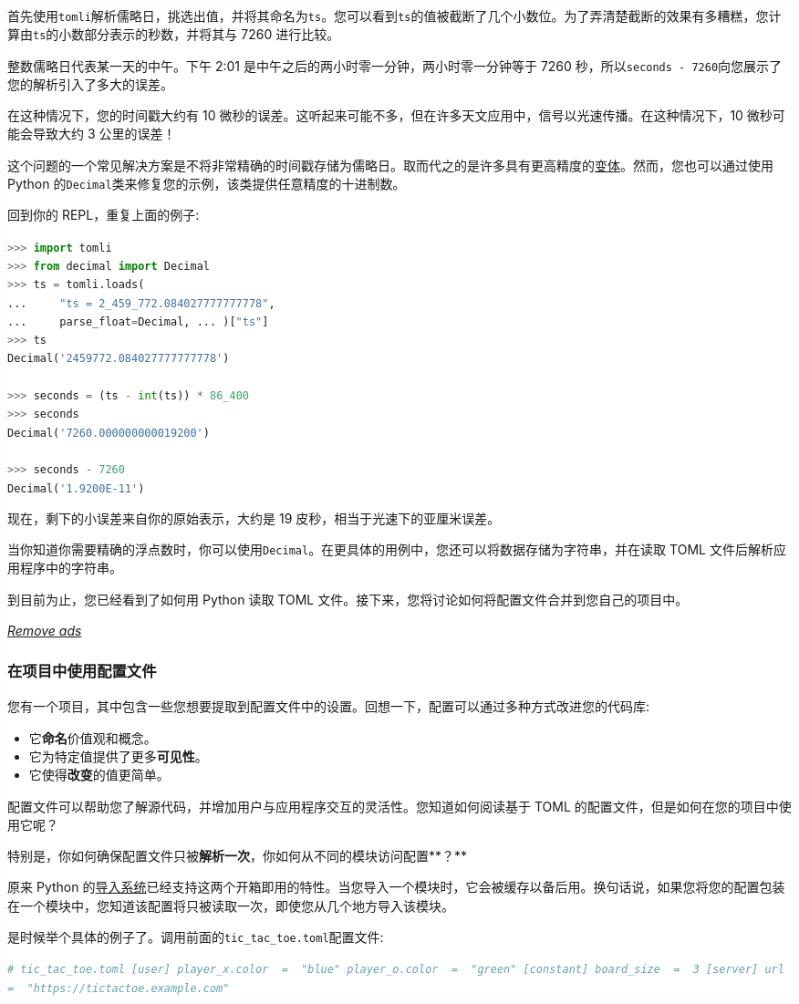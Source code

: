 首先使用`tomli`解析儒略日，挑选出值，并将其命名为`ts`。您可以看到`ts`的值被截断了几个小数位。为了弄清楚截断的效果有多糟糕，您计算由`ts`的小数部分表示的秒数，并将其与 7260 进行比较。

整数儒略日代表某一天的中午。下午 2:01 是中午之后的两小时零一分钟，两小时零一分钟等于 7260 秒，所以`seconds - 7260`向您展示了您的解析引入了多大的误差。

在这种情况下，您的时间戳大约有 10 微秒的误差。这听起来可能不多，但在许多天文应用中，信号以光速传播。在这种情况下，10 微秒可能会导致大约 3 公里的误差！

这个问题的一个常见解决方案是不将非常精确的时间戳存储为儒略日。取而代之的是许多具有更高精度的[变体](https://en.wikipedia.org/wiki/Julian_day#Variants)。然而，您也可以通过使用 Python 的`Decimal`类来修复您的示例，该类提供任意精度的十进制数。

回到你的 REPL，重复上面的例子:

>>>

```py
>>> import tomli
>>> from decimal import Decimal
>>> ts = tomli.loads(
...     "ts = 2_459_772.084027777777778",
...     parse_float=Decimal, ... )["ts"]
>>> ts
Decimal('2459772.084027777777778')

>>> seconds = (ts - int(ts)) * 86_400
>>> seconds
Decimal('7260.000000000019200')

>>> seconds - 7260
Decimal('1.9200E-11')
```

现在，剩下的小误差来自你的原始表示，大约是 19 皮秒，相当于光速下的亚厘米误差。

当你知道你需要精确的浮点数时，你可以使用`Decimal`。在更具体的用例中，您还可以将数据存储为字符串，并在读取 TOML 文件后解析应用程序中的字符串。

到目前为止，您已经看到了如何用 Python 读取 TOML 文件。接下来，您将讨论如何将配置文件合并到您自己的项目中。

[*Remove ads*](/account/join/)

### 在项目中使用配置文件

您有一个项目，其中包含一些您想要提取到配置文件中的设置。回想一下，配置可以通过多种方式改进您的代码库:

*   它**命名**价值观和概念。
*   它为特定值提供了更多**可见性**。
*   它使得**改变**的值更简单。

配置文件可以帮助您了解源代码，并增加用户与应用程序交互的灵活性。您知道如何阅读基于 TOML 的配置文件，但是如何在您的项目中使用它呢？

特别是，你如何确保配置文件只被**解析一次**，你如何从不同的模块访问配置**？**

原来 Python 的[导入系统](https://realpython.com/python-import/#the-python-import-system)已经支持这两个开箱即用的特性。当您导入一个模块时，它会被缓存以备后用。换句话说，如果您将您的配置包装在一个模块中，您知道该配置将只被读取一次，即使您从几个地方导入该模块。

是时候举个具体的例子了。调用前面的`tic_tac_toe.toml`配置文件:

```py
# tic_tac_toe.toml [user] player_x.color  =  "blue" player_o.color  =  "green" [constant] board_size  =  3 [server] url  =  "https://tictactoe.example.com"
```
